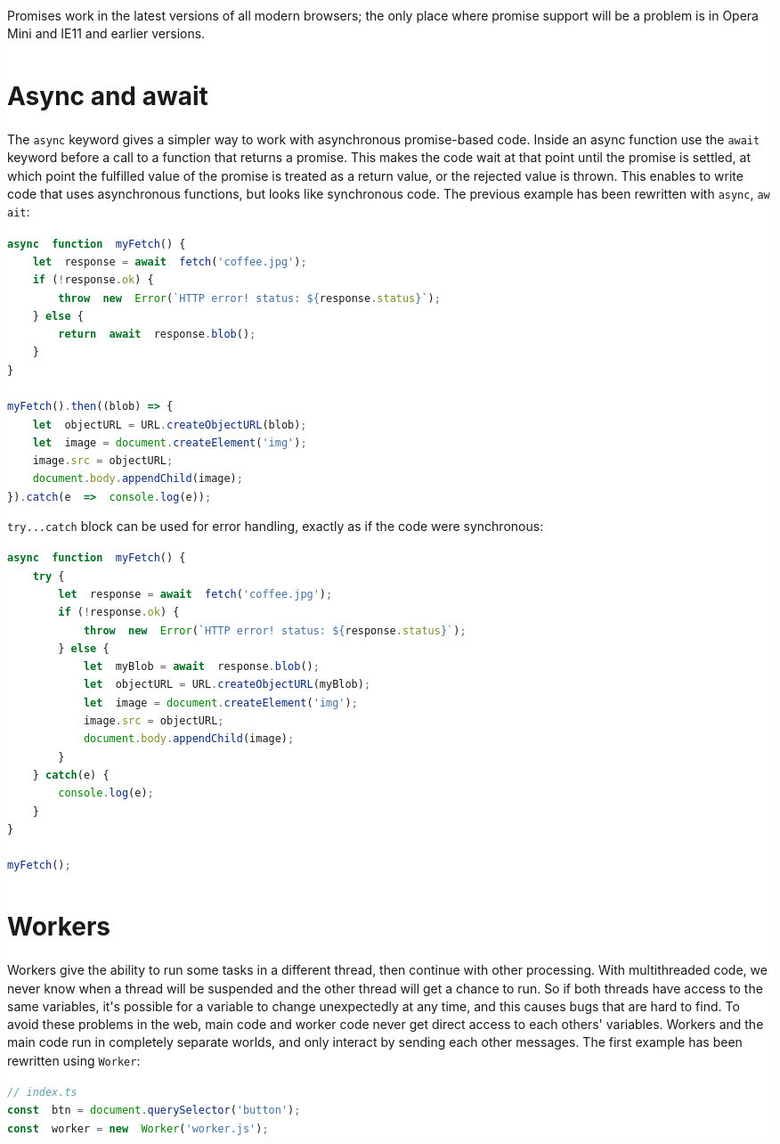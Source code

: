 Promises work in the latest versions of all modern browsers; the only place where promise support will be a problem is in Opera Mini and IE11 and earlier versions.
# Async and await
The `async` keyword gives a simpler way to work with asynchronous promise-based code. Inside an async function use the  `await`  keyword before a call to a function that returns a promise. This makes the code wait at that point until the promise is settled, at which point the fulfilled value of the promise is treated as a return value, or the rejected value is thrown. This enables to write code that uses asynchronous functions, but looks like synchronous code.
The previous example has been rewritten with `async`, `await`:
```ts
async  function  myFetch() {
	let  response = await  fetch('coffee.jpg');
	if (!response.ok) {
		throw  new  Error(`HTTP error! status: ${response.status}`);
	} else {
		return  await  response.blob();
	}
}

myFetch().then((blob) => {
	let  objectURL = URL.createObjectURL(blob);
	let  image = document.createElement('img');
	image.src = objectURL;
	document.body.appendChild(image);
}).catch(e  =>  console.log(e));
```
`try...catch` block can be used for error handling, exactly as if the code were synchronous:
```ts
async  function  myFetch() {
	try {
		let  response = await  fetch('coffee.jpg');
		if (!response.ok) {
			throw  new  Error(`HTTP error! status: ${response.status}`);
		} else {
			let  myBlob = await  response.blob();
			let  objectURL = URL.createObjectURL(myBlob);
			let  image = document.createElement('img');
			image.src = objectURL;
			document.body.appendChild(image);
		}
	} catch(e) {
		console.log(e);
	}
}  

myFetch();
```
# Workers
Workers give the ability to run some tasks in a different thread, then continue with other processing. With multithreaded code, we never know when a thread will be suspended and the other thread will get a chance to run. So if both threads have access to the same variables, it's possible for a variable to change unexpectedly at any time, and this causes bugs that are hard to find. To avoid these problems in the web, main code and worker code never get direct access to each others' variables. Workers and the main code run in completely separate worlds, and only interact by sending each other messages.
The first example has been rewritten using `Worker`:
```ts
// index.ts
const  btn = document.querySelector('button');
const  worker = new  Worker('worker.js');  

```
